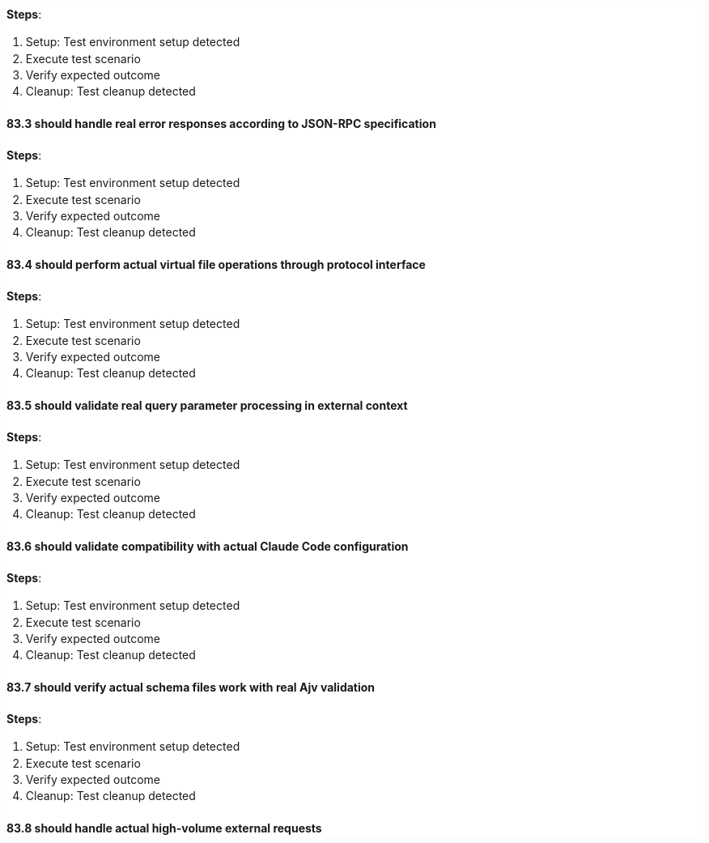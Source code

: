 **Steps**:
1. Setup: Test environment setup detected
2. Execute test scenario
4. Verify expected outcome
5. Cleanup: Test cleanup detected

#### 83.3 should handle real error responses according to JSON-RPC specification

**Steps**:
1. Setup: Test environment setup detected
2. Execute test scenario
4. Verify expected outcome
5. Cleanup: Test cleanup detected

#### 83.4 should perform actual virtual file operations through protocol interface

**Steps**:
1. Setup: Test environment setup detected
2. Execute test scenario
4. Verify expected outcome
5. Cleanup: Test cleanup detected

#### 83.5 should validate real query parameter processing in external context

**Steps**:
1. Setup: Test environment setup detected
2. Execute test scenario
4. Verify expected outcome
5. Cleanup: Test cleanup detected

#### 83.6 should validate compatibility with actual Claude Code configuration

**Steps**:
1. Setup: Test environment setup detected
2. Execute test scenario
4. Verify expected outcome
5. Cleanup: Test cleanup detected

#### 83.7 should verify actual schema files work with real Ajv validation

**Steps**:
1. Setup: Test environment setup detected
2. Execute test scenario
4. Verify expected outcome
5. Cleanup: Test cleanup detected

#### 83.8 should handle actual high-volume external requests
